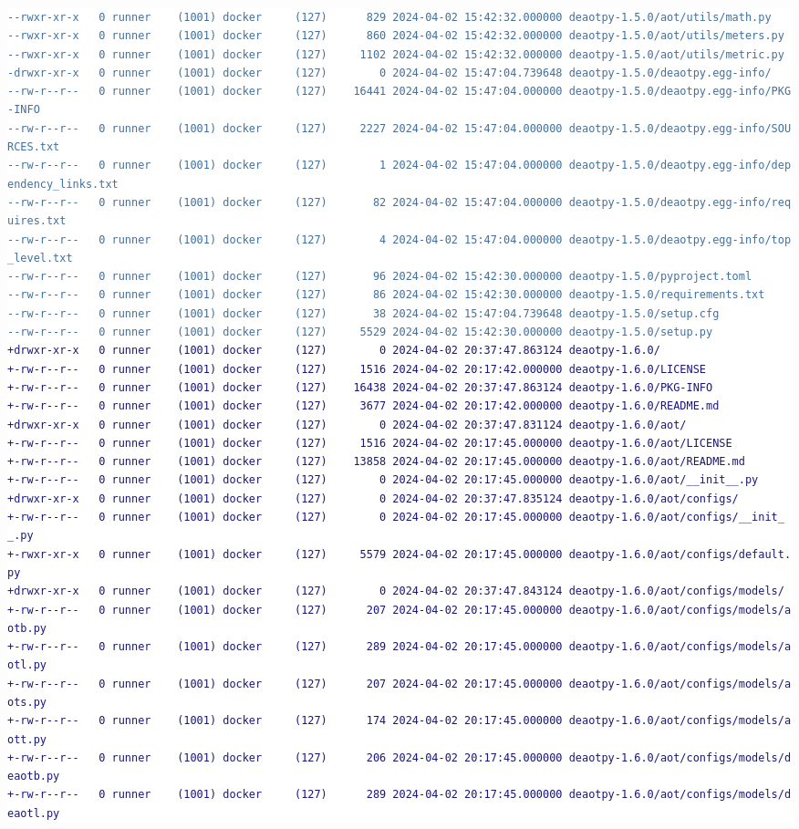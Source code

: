 ```diff
--rwxr-xr-x   0 runner    (1001) docker     (127)      829 2024-04-02 15:42:32.000000 deaotpy-1.5.0/aot/utils/math.py
--rwxr-xr-x   0 runner    (1001) docker     (127)      860 2024-04-02 15:42:32.000000 deaotpy-1.5.0/aot/utils/meters.py
--rwxr-xr-x   0 runner    (1001) docker     (127)     1102 2024-04-02 15:42:32.000000 deaotpy-1.5.0/aot/utils/metric.py
-drwxr-xr-x   0 runner    (1001) docker     (127)        0 2024-04-02 15:47:04.739648 deaotpy-1.5.0/deaotpy.egg-info/
--rw-r--r--   0 runner    (1001) docker     (127)    16441 2024-04-02 15:47:04.000000 deaotpy-1.5.0/deaotpy.egg-info/PKG-INFO
--rw-r--r--   0 runner    (1001) docker     (127)     2227 2024-04-02 15:47:04.000000 deaotpy-1.5.0/deaotpy.egg-info/SOURCES.txt
--rw-r--r--   0 runner    (1001) docker     (127)        1 2024-04-02 15:47:04.000000 deaotpy-1.5.0/deaotpy.egg-info/dependency_links.txt
--rw-r--r--   0 runner    (1001) docker     (127)       82 2024-04-02 15:47:04.000000 deaotpy-1.5.0/deaotpy.egg-info/requires.txt
--rw-r--r--   0 runner    (1001) docker     (127)        4 2024-04-02 15:47:04.000000 deaotpy-1.5.0/deaotpy.egg-info/top_level.txt
--rw-r--r--   0 runner    (1001) docker     (127)       96 2024-04-02 15:42:30.000000 deaotpy-1.5.0/pyproject.toml
--rw-r--r--   0 runner    (1001) docker     (127)       86 2024-04-02 15:42:30.000000 deaotpy-1.5.0/requirements.txt
--rw-r--r--   0 runner    (1001) docker     (127)       38 2024-04-02 15:47:04.739648 deaotpy-1.5.0/setup.cfg
--rw-r--r--   0 runner    (1001) docker     (127)     5529 2024-04-02 15:42:30.000000 deaotpy-1.5.0/setup.py
+drwxr-xr-x   0 runner    (1001) docker     (127)        0 2024-04-02 20:37:47.863124 deaotpy-1.6.0/
+-rw-r--r--   0 runner    (1001) docker     (127)     1516 2024-04-02 20:17:42.000000 deaotpy-1.6.0/LICENSE
+-rw-r--r--   0 runner    (1001) docker     (127)    16438 2024-04-02 20:37:47.863124 deaotpy-1.6.0/PKG-INFO
+-rw-r--r--   0 runner    (1001) docker     (127)     3677 2024-04-02 20:17:42.000000 deaotpy-1.6.0/README.md
+drwxr-xr-x   0 runner    (1001) docker     (127)        0 2024-04-02 20:37:47.831124 deaotpy-1.6.0/aot/
+-rw-r--r--   0 runner    (1001) docker     (127)     1516 2024-04-02 20:17:45.000000 deaotpy-1.6.0/aot/LICENSE
+-rw-r--r--   0 runner    (1001) docker     (127)    13858 2024-04-02 20:17:45.000000 deaotpy-1.6.0/aot/README.md
+-rw-r--r--   0 runner    (1001) docker     (127)        0 2024-04-02 20:17:45.000000 deaotpy-1.6.0/aot/__init__.py
+drwxr-xr-x   0 runner    (1001) docker     (127)        0 2024-04-02 20:37:47.835124 deaotpy-1.6.0/aot/configs/
+-rw-r--r--   0 runner    (1001) docker     (127)        0 2024-04-02 20:17:45.000000 deaotpy-1.6.0/aot/configs/__init__.py
+-rwxr-xr-x   0 runner    (1001) docker     (127)     5579 2024-04-02 20:17:45.000000 deaotpy-1.6.0/aot/configs/default.py
+drwxr-xr-x   0 runner    (1001) docker     (127)        0 2024-04-02 20:37:47.843124 deaotpy-1.6.0/aot/configs/models/
+-rw-r--r--   0 runner    (1001) docker     (127)      207 2024-04-02 20:17:45.000000 deaotpy-1.6.0/aot/configs/models/aotb.py
+-rw-r--r--   0 runner    (1001) docker     (127)      289 2024-04-02 20:17:45.000000 deaotpy-1.6.0/aot/configs/models/aotl.py
+-rw-r--r--   0 runner    (1001) docker     (127)      207 2024-04-02 20:17:45.000000 deaotpy-1.6.0/aot/configs/models/aots.py
+-rw-r--r--   0 runner    (1001) docker     (127)      174 2024-04-02 20:17:45.000000 deaotpy-1.6.0/aot/configs/models/aott.py
+-rw-r--r--   0 runner    (1001) docker     (127)      206 2024-04-02 20:17:45.000000 deaotpy-1.6.0/aot/configs/models/deaotb.py
+-rw-r--r--   0 runner    (1001) docker     (127)      289 2024-04-02 20:17:45.000000 deaotpy-1.6.0/aot/configs/models/deaotl.py
```